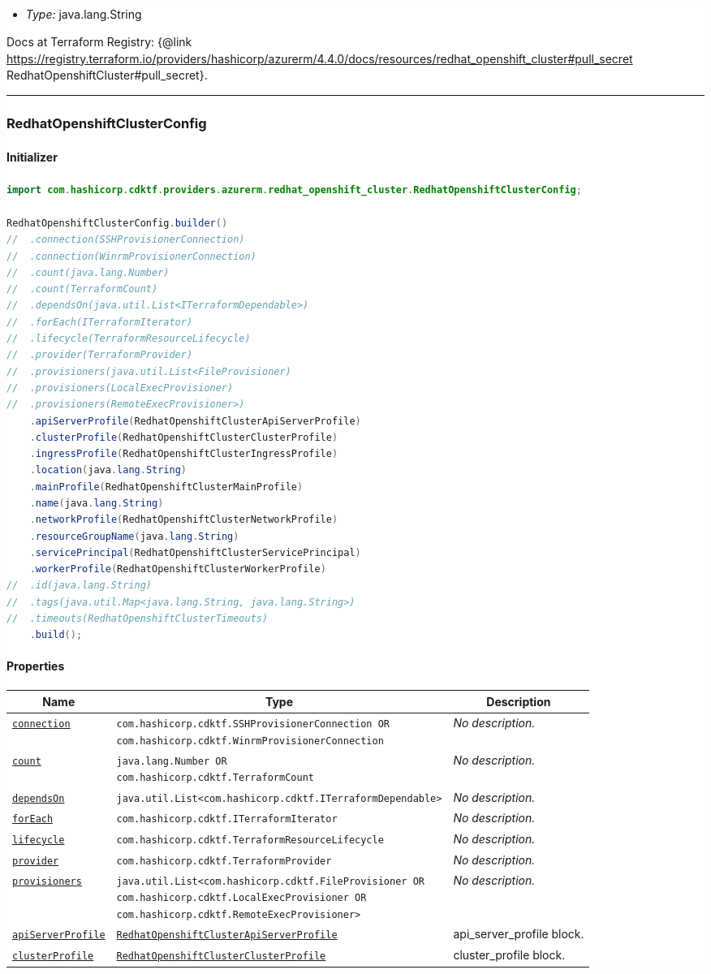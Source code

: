 - *Type:* java.lang.String

Docs at Terraform Registry: {@link https://registry.terraform.io/providers/hashicorp/azurerm/4.4.0/docs/resources/redhat_openshift_cluster#pull_secret RedhatOpenshiftCluster#pull_secret}.

---

### RedhatOpenshiftClusterConfig <a name="RedhatOpenshiftClusterConfig" id="@cdktf/provider-azurerm.redhatOpenshiftCluster.RedhatOpenshiftClusterConfig"></a>

#### Initializer <a name="Initializer" id="@cdktf/provider-azurerm.redhatOpenshiftCluster.RedhatOpenshiftClusterConfig.Initializer"></a>

```java
import com.hashicorp.cdktf.providers.azurerm.redhat_openshift_cluster.RedhatOpenshiftClusterConfig;

RedhatOpenshiftClusterConfig.builder()
//  .connection(SSHProvisionerConnection)
//  .connection(WinrmProvisionerConnection)
//  .count(java.lang.Number)
//  .count(TerraformCount)
//  .dependsOn(java.util.List<ITerraformDependable>)
//  .forEach(ITerraformIterator)
//  .lifecycle(TerraformResourceLifecycle)
//  .provider(TerraformProvider)
//  .provisioners(java.util.List<FileProvisioner)
//  .provisioners(LocalExecProvisioner)
//  .provisioners(RemoteExecProvisioner>)
    .apiServerProfile(RedhatOpenshiftClusterApiServerProfile)
    .clusterProfile(RedhatOpenshiftClusterClusterProfile)
    .ingressProfile(RedhatOpenshiftClusterIngressProfile)
    .location(java.lang.String)
    .mainProfile(RedhatOpenshiftClusterMainProfile)
    .name(java.lang.String)
    .networkProfile(RedhatOpenshiftClusterNetworkProfile)
    .resourceGroupName(java.lang.String)
    .servicePrincipal(RedhatOpenshiftClusterServicePrincipal)
    .workerProfile(RedhatOpenshiftClusterWorkerProfile)
//  .id(java.lang.String)
//  .tags(java.util.Map<java.lang.String, java.lang.String>)
//  .timeouts(RedhatOpenshiftClusterTimeouts)
    .build();
```

#### Properties <a name="Properties" id="Properties"></a>

| **Name** | **Type** | **Description** |
| --- | --- | --- |
| <code><a href="#@cdktf/provider-azurerm.redhatOpenshiftCluster.RedhatOpenshiftClusterConfig.property.connection">connection</a></code> | <code>com.hashicorp.cdktf.SSHProvisionerConnection OR com.hashicorp.cdktf.WinrmProvisionerConnection</code> | *No description.* |
| <code><a href="#@cdktf/provider-azurerm.redhatOpenshiftCluster.RedhatOpenshiftClusterConfig.property.count">count</a></code> | <code>java.lang.Number OR com.hashicorp.cdktf.TerraformCount</code> | *No description.* |
| <code><a href="#@cdktf/provider-azurerm.redhatOpenshiftCluster.RedhatOpenshiftClusterConfig.property.dependsOn">dependsOn</a></code> | <code>java.util.List<com.hashicorp.cdktf.ITerraformDependable></code> | *No description.* |
| <code><a href="#@cdktf/provider-azurerm.redhatOpenshiftCluster.RedhatOpenshiftClusterConfig.property.forEach">forEach</a></code> | <code>com.hashicorp.cdktf.ITerraformIterator</code> | *No description.* |
| <code><a href="#@cdktf/provider-azurerm.redhatOpenshiftCluster.RedhatOpenshiftClusterConfig.property.lifecycle">lifecycle</a></code> | <code>com.hashicorp.cdktf.TerraformResourceLifecycle</code> | *No description.* |
| <code><a href="#@cdktf/provider-azurerm.redhatOpenshiftCluster.RedhatOpenshiftClusterConfig.property.provider">provider</a></code> | <code>com.hashicorp.cdktf.TerraformProvider</code> | *No description.* |
| <code><a href="#@cdktf/provider-azurerm.redhatOpenshiftCluster.RedhatOpenshiftClusterConfig.property.provisioners">provisioners</a></code> | <code>java.util.List<com.hashicorp.cdktf.FileProvisioner OR com.hashicorp.cdktf.LocalExecProvisioner OR com.hashicorp.cdktf.RemoteExecProvisioner></code> | *No description.* |
| <code><a href="#@cdktf/provider-azurerm.redhatOpenshiftCluster.RedhatOpenshiftClusterConfig.property.apiServerProfile">apiServerProfile</a></code> | <code><a href="#@cdktf/provider-azurerm.redhatOpenshiftCluster.RedhatOpenshiftClusterApiServerProfile">RedhatOpenshiftClusterApiServerProfile</a></code> | api_server_profile block. |
| <code><a href="#@cdktf/provider-azurerm.redhatOpenshiftCluster.RedhatOpenshiftClusterConfig.property.clusterProfile">clusterProfile</a></code> | <code><a href="#@cdktf/provider-azurerm.redhatOpenshiftCluster.RedhatOpenshiftClusterClusterProfile">RedhatOpenshiftClusterClusterProfile</a></code> | cluster_profile block. |
